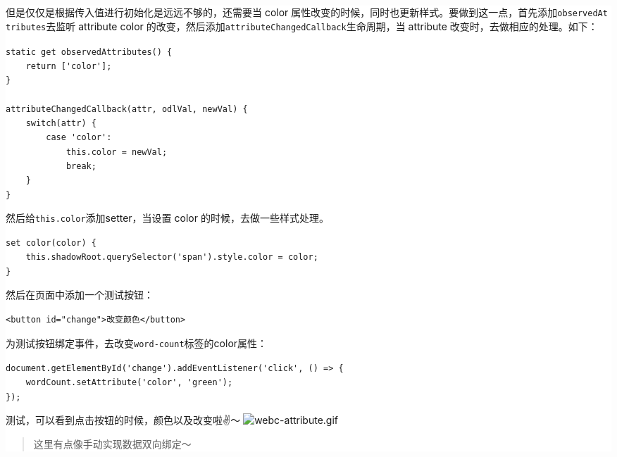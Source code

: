 但是仅仅是根据传入值进行初始化是远远不够的，还需要当 color 属性改变的时候，同时也更新样式。要做到这一点，首先添加`observedAttributes`去监听 attribute color 的改变，然后添加`attributeChangedCallback`生命周期，当 attribute 改变时，去做相应的处理。如下：

```
static get observedAttributes() {
    return ['color'];
}

attributeChangedCallback(attr, odlVal, newVal) {
    switch(attr) {
        case 'color':
            this.color = newVal;
            break;
    }
}
```

然后给`this.color`添加setter，当设置 color 的时候，去做一些样式处理。

```
set color(color) {
    this.shadowRoot.querySelector('span').style.color = color;
}
```
然后在页面中添加一个测试按钮：

```
<button id="change">改变颜色</button>
```
为测试按钮绑定事件，去改变`word-count`标签的color属性：

```
document.getElementById('change').addEventListener('click', () => {
    wordCount.setAttribute('color', 'green');
});
```
测试，可以看到点击按钮的时候，颜色以及改变啦✌️～
![webc-attribute.gif](https://github.com/OwnGhy/Jotting/blob/master/assets/WebComponents/webc-attribute.gif?raw=true)

> 这里有点像手动实现数据双向绑定～













